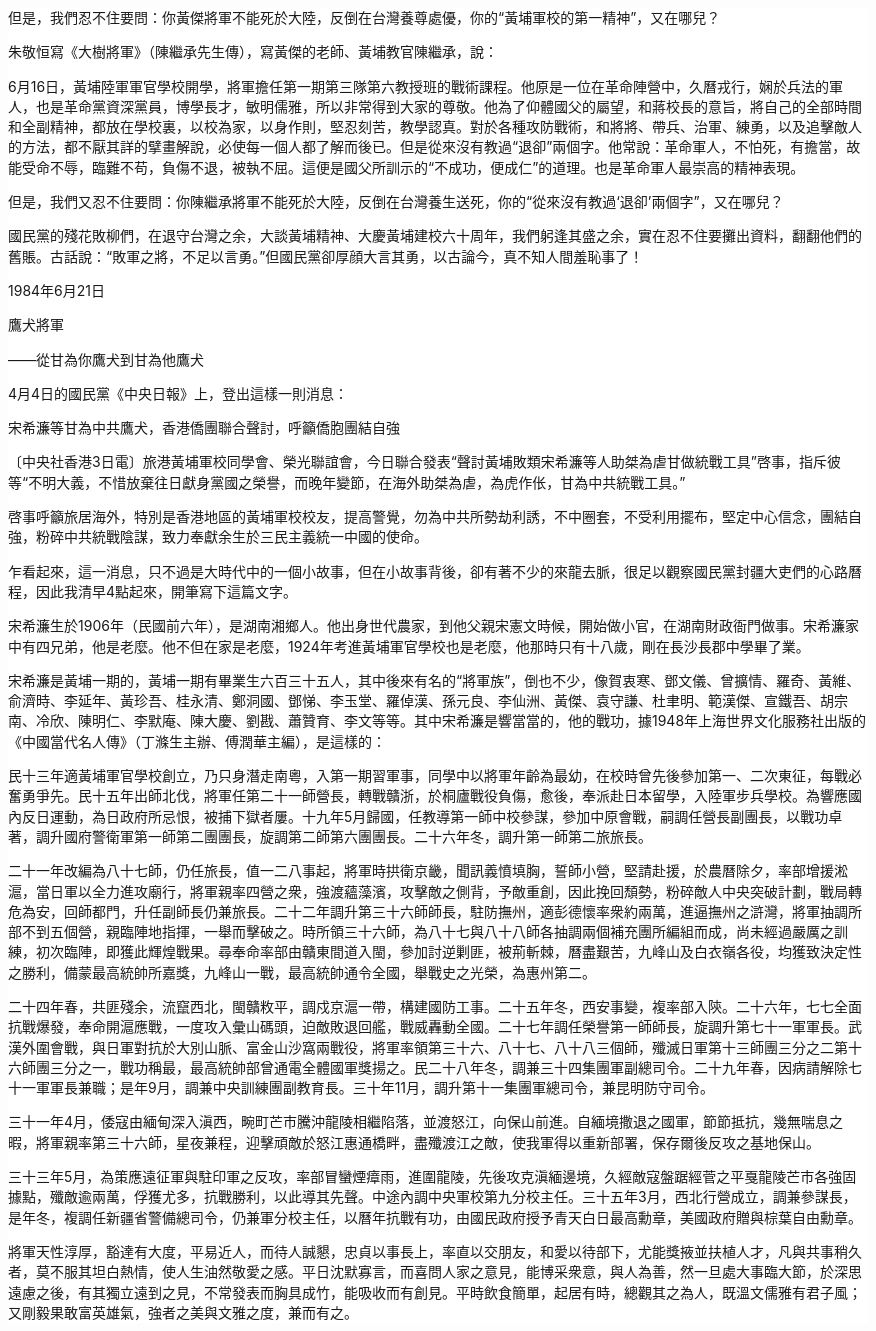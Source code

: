 但是，我們忍不住要問：你黃傑將軍不能死於大陸，反倒在台灣養尊處優，你的“黃埔軍校的第一精神”，又在哪兒？

朱敬恒寫《大樹將軍》（陳繼承先生傳），寫黃傑的老師、黃埔教官陳繼承，說：

6月16日，黃埔陸軍軍官學校開學，將軍擔任第一期第三隊第六教授班的戰術課程。他原是一位在革命陣營中，久曆戎行，娴於兵法的軍人，也是革命黨資深黨員，博學長才，敏明儒雅，所以非常得到大家的尊敬。他為了仰體國父的屬望，和蔣校長的意旨，將自己的全部時間和全副精神，都放在學校裏，以校為家，以身作則，堅忍刻苦，教學認真。對於各種攻防戰術，和將將、帶兵、治軍、練勇，以及追擊敵人的方法，都不厭其詳的擘畫解說，必使每一個人都了解而後已。但是從來沒有教過“退卻”兩個字。他常說：革命軍人，不怕死，有擔當，故能受命不辱，臨難不苟，負傷不退，被執不屈。這便是國父所訓示的“不成功，便成仁”的道理。也是革命軍人最崇高的精神表現。

但是，我們又忍不住要問：你陳繼承將軍不能死於大陸，反倒在台灣養生送死，你的“從來沒有教過‘退卻’兩個字”，又在哪兒？

國民黨的殘花敗柳們，在退守台灣之余，大談黃埔精神、大慶黃埔建校六十周年，我們躬逢其盛之余，實在忍不住要攤出資料，翻翻他們的舊賬。古話說：“敗軍之將，不足以言勇。”但國民黨卻厚顔大言其勇，以古論今，真不知人間羞恥事了！

1984年6月21日



鷹犬將軍

——從甘為你鷹犬到甘為他鷹犬

4月4日的國民黨《中央日報》上，登出這樣一則消息：

宋希濂等甘為中共鷹犬，香港僑團聯合聲討，呼籲僑胞團結自強

〔中央社香港3日電〕旅港黃埔軍校同學會、榮光聯誼會，今日聯合發表“聲討黃埔敗類宋希濂等人助桀為虐甘做統戰工具”啓事，指斥彼等“不明大義，不惜放棄往日獻身黨國之榮譽，而晚年變節，在海外助桀為虐，為虎作伥，甘為中共統戰工具。”

啓事呼籲旅居海外，特別是香港地區的黃埔軍校校友，提高警覺，勿為中共所勢劫利誘，不中圈套，不受利用擺布，堅定中心信念，團結自強，粉碎中共統戰陰謀，致力奉獻余生於三民主義統一中國的使命。

乍看起來，這一消息，只不過是大時代中的一個小故事，但在小故事背後，卻有著不少的來龍去脈，很足以觀察國民黨封疆大吏們的心路曆程，因此我清早4點起來，開筆寫下這篇文字。

宋希濂生於1906年（民國前六年），是湖南湘鄉人。他出身世代農家，到他父親宋憲文時候，開始做小官，在湖南財政衙門做事。宋希濂家中有四兄弟，他是老麼。他不但在家是老麼，1924年考進黃埔軍官學校也是老麼，他那時只有十八歲，剛在長沙長郡中學畢了業。

宋希濂是黃埔一期的，黃埔一期有畢業生六百三十五人，其中後來有名的“將軍族”，倒也不少，像賀衷寒、鄧文儀、曾擴情、羅奇、黃維、俞濟時、李延年、黃珍吾、桂永清、鄭洞國、鄧悌、李玉堂、羅倬漢、孫元良、李仙洲、黃傑、袁守謙、杜聿明、範漢傑、宣鐵吾、胡宗南、冷欣、陳明仁、李默庵、陳大慶、劉戡、蕭贊育、李文等等。其中宋希濂是響當當的，他的戰功，據1948年上海世界文化服務社出版的《中國當代名人傳》（丁滌生主辦、傅潤華主編），是這樣的：

民十三年適黃埔軍官學校創立，乃只身潛走南粵，入第一期習軍事，同學中以將軍年齡為最幼，在校時曾先後參加第一、二次東征，每戰必奮勇爭先。民十五年出師北伐，將軍任第二十一師營長，轉戰贛浙，於桐廬戰役負傷，愈後，奉派赴日本留學，入陸軍步兵學校。為響應國內反日運動，為日政府所忌恨，被捕下獄者屢。十九年5月歸國，任教導第一師中校參謀，參加中原會戰，嗣調任營長副團長，以戰功卓著，調升國府警衛軍第一師第二團團長，旋調第二師第六團團長。二十六年冬，調升第一師第二旅旅長。

二十一年改編為八十七師，仍任旅長，值一二八事起，將軍時拱衛京畿，聞訊義憤填胸，誓師小營，堅請赴援，於農曆除夕，率部增援淞滬，當日軍以全力進攻廟行，將軍親率四營之衆，強渡蘊藻濱，攻擊敵之側背，予敵重創，因此挽回頹勢，粉碎敵人中央突破計劃，戰局轉危為安，回師都門，升任副師長仍兼旅長。二十二年調升第三十六師師長，駐防撫州，適彭德懷率衆約兩萬，進逼撫州之滸灣，將軍抽調所部不到五個營，親臨陣地指揮，一舉而擊破之。時所領三十六師，為八十七與八十八師各抽調兩個補充團所編組而成，尚未經過嚴厲之訓練，初次臨陣，即獲此輝煌戰果。尋奉命率部由贛東間道入閩，參加討逆剿匪，被荊斬棘，曆盡艱苦，九峰山及白衣嶺各役，均獲致決定性之勝利，備蒙最高統帥所嘉獎，九峰山一戰，最高統帥通令全國，舉戰史之光榮，為惠州第二。

二十四年春，共匪殘余，流竄西北，閩贛敉平，調戍京滬一帶，構建國防工事。二十五年冬，西安事變，複率部入陝。二十六年，七七全面抗戰爆發，奉命開滬應戰，一度攻入彙山碼頭，迫敵敗退回艦，戰威轟動全國。二十七年調任榮譽第一師師長，旋調升第七十一軍軍長。武漢外圍會戰，與日軍對抗於大別山脈、富金山沙窩兩戰役，將軍率領第三十六、八十七、八十八三個師，殲滅日軍第十三師團三分之二第十六師團三分之一，戰功稱最，最高統帥部曾通電全體國軍獎揚之。民二十八年冬，調兼三十四集團軍副總司令。二十九年春，因病請解除七十一軍軍長兼職；是年9月，調兼中央訓練團副教育長。三十年11月，調升第十一集團軍總司令，兼昆明防守司令。

三十一年4月，倭寇由緬甸深入滇西，畹町芒市騰沖龍陵相繼陷落，並渡怒江，向保山前進。自緬境撒退之國軍，節節抵抗，幾無喘息之暇，將軍親率第三十六師，星夜兼程，迎擊頑敵於怒江惠通橋畔，盡殲渡江之敵，使我軍得以重新部署，保存爾後反攻之基地保山。

三十三年5月，為策應遠征軍與駐印軍之反攻，率部冒蠻煙瘴雨，進圍龍陵，先後攻克滇緬邊境，久經敵寇盤踞經菅之平戛龍陵芒市各強固據點，殲敵逾兩萬，俘獲尤多，抗戰勝利，以此導其先聲。中途內調中央軍校第九分校主任。三十五年3月，西北行營成立，調兼參謀長，是年冬，複調任新疆省警備總司令，仍兼軍分校主任，以曆年抗戰有功，由國民政府授予青天白日最高勳章，美國政府贈與棕葉自由勳章。

將軍天性淳厚，豁達有大度，平易近人，而待人誠懇，忠貞以事長上，率直以交朋友，和愛以待部下，尤能獎掖並扶植人才，凡與共事稍久者，莫不服其坦白熱情，使人生油然敬愛之感。平日沈默寡言，而喜問人家之意見，能博采衆意，與人為善，然一旦處大事臨大節，於深思遠慮之後，有其獨立遠到之見，不常發表而胸具成竹，能吸收而有創見。平時飲食簡單，起居有時，總觀其之為人，既溫文儒雅有君子風；又剛毅果敢富英雄氣，強者之美與文雅之度，兼而有之。
